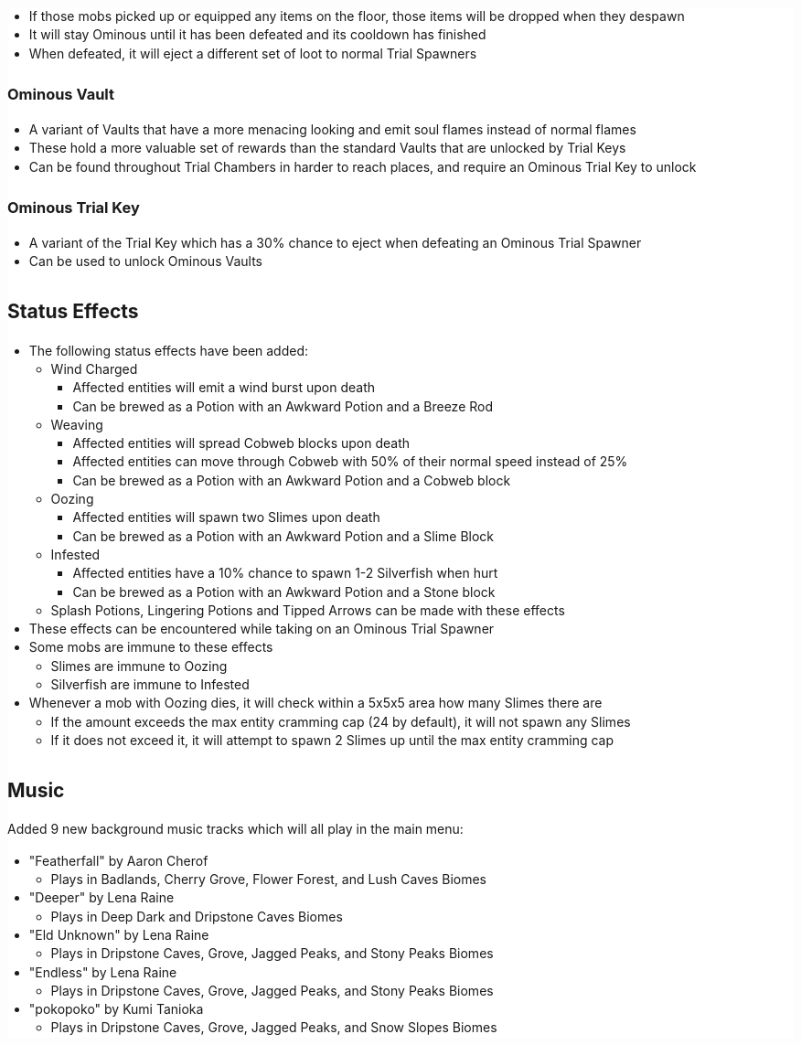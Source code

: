   - If those mobs picked up or equipped any items on the floor, those items will be dropped when they despawn
  - It will stay Ominous until it has been defeated and its cooldown has finished
- When defeated, it will eject a different set of loot to normal Trial Spawners

### **Ominous Vault**

- A variant of Vaults that have a more menacing looking and emit soul flames instead of normal flames
- These hold a more valuable set of rewards than the standard Vaults that are unlocked by Trial Keys
- Can be found throughout Trial Chambers in harder to reach places, and require an Ominous Trial Key to unlock

### **Ominous Trial Key**

- A variant of the Trial Key which has a 30% chance to eject when defeating an Ominous Trial Spawner
- Can be used to unlock Ominous Vaults

## **Status Effects**

- The following status effects have been added:
  - Wind Charged
    - Affected entities will emit a wind burst upon death
    - Can be brewed as a Potion with an Awkward Potion and a Breeze Rod
  - Weaving
    - Affected entities will spread Cobweb blocks upon death
    - Affected entities can move through Cobweb with 50% of their normal speed instead of 25%
    - Can be brewed as a Potion with an Awkward Potion and a Cobweb block
  - Oozing
    - Affected entities will spawn two Slimes upon death
    - Can be brewed as a Potion with an Awkward Potion and a Slime Block
  - Infested
    - Affected entities have a 10% chance to spawn 1-2 Silverfish when hurt
    - Can be brewed as a Potion with an Awkward Potion and a Stone block
  - Splash Potions, Lingering Potions and Tipped Arrows can be made with these effects
- These effects can be encountered while taking on an Ominous Trial Spawner
- Some mobs are immune to these effects
  - Slimes are immune to Oozing
  - Silverfish are immune to Infested
- Whenever a mob with Oozing dies, it will check within a 5x5x5 area how many Slimes there are
  - If the amount exceeds the max entity cramming cap (24 by default), it will not spawn any Slimes
  - If it does not exceed it, it will attempt to spawn 2 Slimes up until the max entity cramming cap

## **Music**

Added 9 new background music tracks which will all play in the main menu:

- "Featherfall" by Aaron Cherof
  - Plays in Badlands, Cherry Grove, Flower Forest, and Lush Caves Biomes
- "Deeper" by Lena Raine
  - Plays in Deep Dark and Dripstone Caves Biomes
- "Eld Unknown" by Lena Raine
  - Plays in Dripstone Caves, Grove, Jagged Peaks, and Stony Peaks Biomes
- "Endless" by Lena Raine
  - Plays in Dripstone Caves, Grove, Jagged Peaks, and Stony Peaks Biomes
- "pokopoko" by Kumi Tanioka
  - Plays in Dripstone Caves, Grove, Jagged Peaks, and Snow Slopes Biomes
